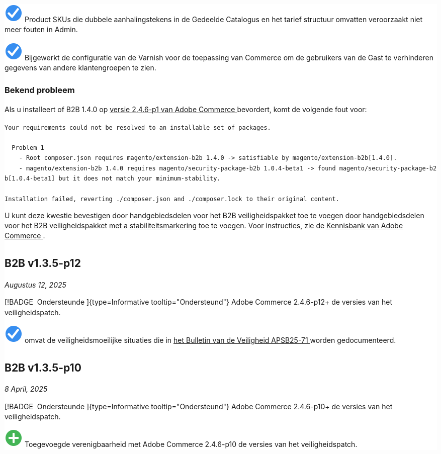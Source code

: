 ![ Vaste kwestie ](../assets/fix.svg)  Product SKUs die dubbele aanhalingstekens in de Gedeelde Catalogus en het tarief structuur omvatten veroorzaakt niet meer fouten in Admin.

![ Vaste kwestie ](../assets/fix.svg)  Bijgewerkt de configuratie van de Varnish voor de toepassing van Commerce om de gebruikers van de Gast te verhinderen gegevens van andere klantengroepen te zien.

### Bekend probleem

Als u installeert of B2B 1.4.0 op [ versie 2.4.6-p1 van Adobe Commerce ](https://experienceleague.adobe.com/docs/commerce-operations/release/notes/security-patches/2-4-6-p1.html?lang=nl-NL) bevordert, komt de volgende fout voor:

```
Your requirements could not be resolved to an installable set of packages.

  Problem 1
    - Root composer.json requires magento/extension-b2b 1.4.0 -> satisfiable by magento/extension-b2b[1.4.0].
    - magento/extension-b2b 1.4.0 requires magento/security-package-b2b 1.0.4-beta1 -> found magento/security-package-b2b[1.0.4-beta1] but it does not match your minimum-stability.

Installation failed, reverting ./composer.json and ./composer.lock to their original content.
```

U kunt deze kwestie bevestigen door handgebiedsdelen voor het B2B veiligheidspakket toe te voegen door handgebiedsdelen voor het B2B veiligheidspakket met a [ stabiliteitsmarkering ](https://getcomposer.org/doc/04-schema.md#package-links) toe te voegen. Voor instructies, zie de [ Kennisbank van Adobe Commerce ](https://experienceleague.adobe.com/docs/commerce-knowledge-base/kb/troubleshooting/installation-and-upgrade/b2b-1.4.0-installation-fails-on-adobe-commerce-2.4.6-p1-on-premises.html?lang=nl-NL).

## B2B v1.3.5-p12

*Augustus 12, 2025*

[!BADGE &#x200B; Ondersteunde &#x200B;]{type=Informative tooltip="Ondersteund"} Adobe Commerce 2.4.6-p12+ de versies van het veiligheidspatch.

![ Vaste kwestie ](../assets/fix.svg) omvat de veiligheidsmoeilijke situaties die in [ het Bulletin van de Veiligheid APSB25-71 ](https://helpx.adobe.com/nl/security/products/magento/apsb25-71.html) worden gedocumenteerd.

## B2B v1.3.5-p10

*8 April, 2025*

[!BADGE &#x200B; Ondersteunde &#x200B;]{type=Informative tooltip="Ondersteund"} Adobe Commerce 2.4.6-p10+ de versies van het veiligheidspatch.

![ Nieuwe ](../assets/new.svg) Toegevoegde verenigbaarheid met Adobe Commerce 2.4.6-p10 de versies van het veiligheidspatch.
